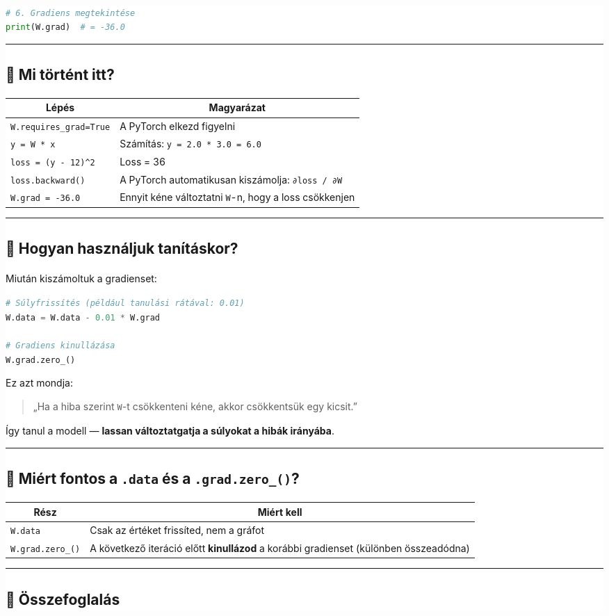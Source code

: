 ```python
# 6. Gradiens megtekintése
print(W.grad)  # = -36.0
```

---

## 🔎 Mi történt itt?

| Lépés                  | Magyarázat                                            |
| ---------------------- | ----------------------------------------------------- |
| `W.requires_grad=True` | A PyTorch elkezd figyelni                             |
| `y = W * x`            | Számítás: `y = 2.0 * 3.0 = 6.0`                       |
| `loss = (y - 12)^2`    | Loss = 36                                             |
| `loss.backward()`      | A PyTorch automatikusan kiszámolja: `∂loss / ∂W`      |
| `W.grad = -36.0`       | Ennyit kéne változtatni `W`-n, hogy a loss csökkenjen |

---

## 🔁 Hogyan használjuk tanításkor?

Miután kiszámoltuk a gradienset:

```python
# Súlyfrissítés (például tanulási rátával: 0.01)
W.data = W.data - 0.01 * W.grad

# Gradiens kinullázása
W.grad.zero_()
```

Ez azt mondja:

> „Ha a hiba szerint `W`-t csökkenteni kéne, akkor csökkentsük egy kicsit.”

Így tanul a modell — **lassan változtatgatja a súlyokat a hibák irányába**.

---

## 📌 Miért fontos a `.data` és a `.grad.zero_()`?

| Rész             | Miért kell                                                                            |
| ---------------- | ------------------------------------------------------------------------------------- |
| `W.data`         | Csak az értéket frissíted, nem a gráfot                                               |
| `W.grad.zero_()` | A következő iteráció előtt **kinullázod** a korábbi gradienset (különben összeadódna) |

---

## 🧠 Összefoglalás
